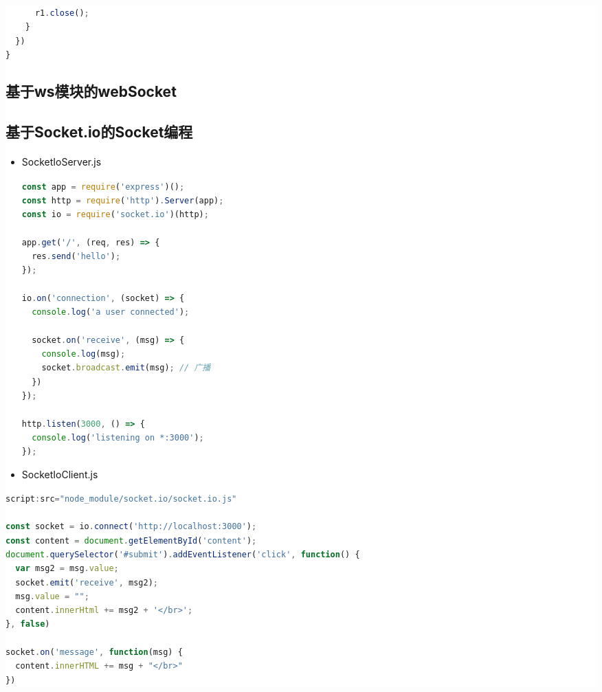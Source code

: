   ```js
        r1.close();
      }
    })
  }
  ```

  

## 基于ws模块的webSocket

 ## 基于Socket.io的Socket编程

* SocketIoServer.js

  ```js
  const app = require('express')();
  const http = require('http').Server(app);
  const io = require('socket.io')(http);
  
  app.get('/', (req, res) => {
    res.send('hello');
  });
  
  io.on('connection', (socket) => {
    console.log('a user connected');
    
    socket.on('receive', (msg) => {
      console.log(msg);
      socket.broadcast.emit(msg); // 广播
    })
  });
  
  http.listen(3000, () => {
    console.log('listening on *:3000');
  });
  ```

  

* SocketIoClient.js

```js
script:src="node_module/socket.io/socket.io.js"

const socket = io.connect('http://localhost:3000');
const content = document.getElementById('content');
document.querySelector('#submit').addEventListener('click', function() {
  var msg2 = msg.value;
  socket.emit('receive', msg2);
  msg.value = "";
  content.innerHtml += msg2 + '</br>';
}, false)

socket.on('message', function(msg) {
  content.innerHTML += msg + "</br>"
})
```


